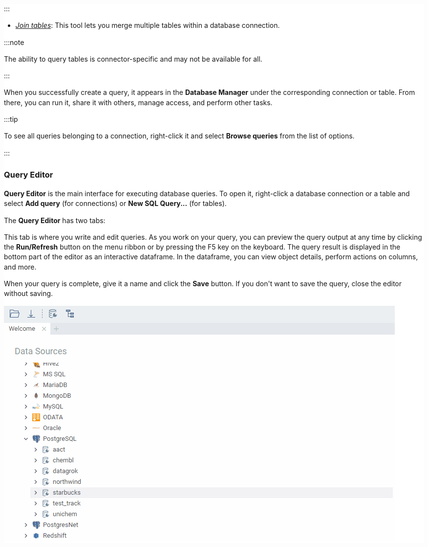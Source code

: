   :::

* [_Join tables_](#join-tables): This tool lets you merge multiple tables within a database connection.

:::note

  The ability to query tables is connector-specific and may not be available for all.

:::

When you successfully create a query, it appears in the **Database Manager** under the corresponding connection or table. From there, you can run it, share it with others, manage access, and perform other tasks.

:::tip

To see all queries belonging to a connection, right-click it and select **Browse queries** from the list of options.

:::

### Query Editor

**Query Editor** is the main interface for executing database queries. To open it, right-click a database connection or a table and select **Add query** (for connections) or **New SQL Query...** (for tables).

The **Query Editor** has two tabs:

<Tabs queryString="query-editor">
<TabItem value="query" label="Query" default>

This tab is where you write and edit queries. As you work on your query, you can preview the query output at any time by clicking the **Run/Refresh** button on the menu ribbon or by pressing the F5 key on the keyboard. The query result is displayed in the bottom part of the editor as an interactive dataframe. In the dataframe, you can view object details, perform actions on columns, and more.

When your query is complete, give it a name and click the **Save** button. If you don't want to save the query, close the editor without saving.

![Create a database query](query-add.gif)
